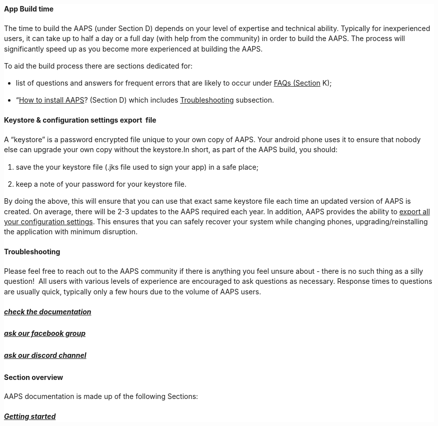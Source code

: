 #### App Build time
The time to build the AAPS (under Section D) depends on your level of expertise and technical ability. Typically for inexperienced users, it can take up to half a day or a full day (with help from the community) in order to build the AAPS. The process will significantly speed up as you become more experienced at building the AAPS. 

To aid the build process there are sections dedicated for:

- list of questions and answers for frequent errors that are likely to occur under [FAQs (Section](https://androidaps.readthedocs.io/en/latest/Getting-Started/FAQ.html) K);

- “[How to install AAPS](https://androidaps.readthedocs.io/en/latest/Installing-AndroidAPS/Building-APK.html)? (Section D) which includes [Troubleshooting](https://androidaps.readthedocs.io/en/latest/Usage/troubleshooting.html) subsection.


#### Keystore & configuration settings export  file

A “keystore” is a password encrypted file unique to your own copy of AAPS. Your android phone uses it to ensure that nobody else can upgrade your own copy without the keystore.In short, as part of the AAPS build, you should:

1.  save the your keystore file (.jks file used to sign your app) in a safe place;

2.  keep a note of your password for your keystore file.


By doing the above, this will ensure that you can use that exact same keystore file each time an updated version of AAPS is created. On average, there will be 2-3 updates to the AAPS required each year. In addition, AAPS provides the ability to [export all your configuration settings](https://androidaps.readthedocs.io/en/latest/Usage/ExportImportSettings.html). This ensures that you can safely recover your system while changing phones, upgrading/reinstalling the application with minimum disruption. 

#### Troubleshooting

Please feel free to reach out to the AAPS community if there is anything you feel unsure about - there is no such thing as a silly question!  All users with various levels of experience are encouraged to ask questions as necessary. Response times to questions are usually quick, typically only a few hours due to the volume of AAPS users. 

##### [check the documentation](https://androidaps.readthedocs.io/en/latest/index.html)

##### [ask our facebook group](https://www.facebook.com/groups/AndroidAPSUsers/)

##### [ask our discord channel](https://discord.com/channels/629952586895851530/629954570394533889)

#### Section overview

AAPS documentation is made up of the following Sections:

##### [Getting started](https://androidaps.readthedocs.io/en/latest/Getting-Started/Safety-first.html)
